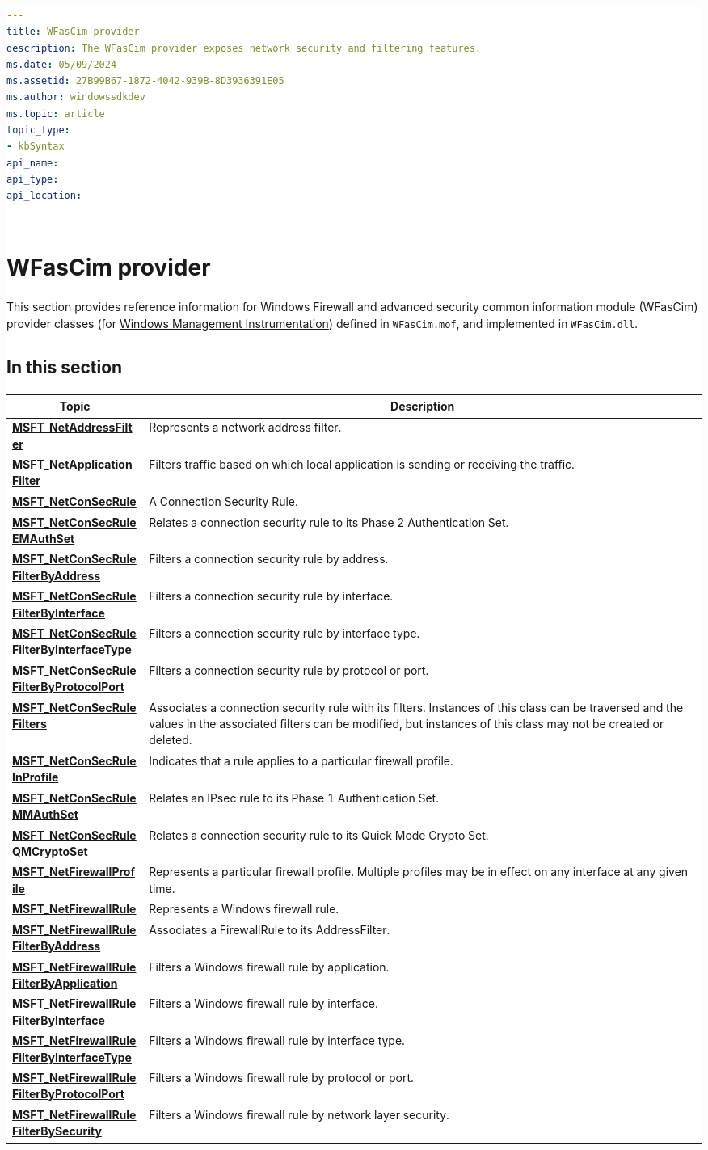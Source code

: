 ```yaml
---
title: WFasCim provider
description: The WFasCim provider exposes network security and filtering features.
ms.date: 05/09/2024
ms.assetid: 27B99B67-1872-4042-939B-8D3936391E05
ms.author: windowssdkdev
ms.topic: article
topic_type: 
- kbSyntax
api_name: 
api_type: 
api_location: 
---
```


# WFasCim provider

This section provides reference information for Windows Firewall and advanced security common information module (WFasCim) provider classes (for [Windows Management Instrumentation](/windows/win32/wmisdk/wmi-start-page)) defined in `WFasCim.mof`, and implemented in `WFasCim.dll`.

## In this section

| Topic | Description |
|-|-|
| [**MSFT_NetAddressFilter**](msft-netaddressfilter.md)<br/> | Represents a network address filter.<br/> |
| [**MSFT_NetApplicationFilter**](msft-netapplicationfilter.md)<br/> | Filters traffic based on which local application is sending or receiving the traffic.<br/> |
| [**MSFT_NetConSecRule**](msft-netconsecrule.md)<br/> | A Connection Security Rule.<br/> |
| [**MSFT_NetConSecRuleEMAuthSet**](msft-netconsecruleemauthset.md)<br/> | Relates a connection security rule to its Phase 2 Authentication Set.<br/> |
| [**MSFT_NetConSecRuleFilterByAddress**](msft-netconsecrulefilterbyaddress.md)<br/> | Filters a connection security rule by address.<br/> |
| [**MSFT_NetConSecRuleFilterByInterface**](msft-netconsecrulefilterbyinterface.md)<br/> | Filters a connection security rule by interface.<br/> |
| [**MSFT_NetConSecRuleFilterByInterfaceType**](msft-netconsecrulefilterbyinterfacetype.md)<br/> | Filters a connection security rule by interface type.<br/> |
| [**MSFT_NetConSecRuleFilterByProtocolPort**](msft-netconsecrulefilterbyprotocolport.md)<br/> | Filters a connection security rule by protocol or port.<br/> |
| [**MSFT_NetConSecRuleFilters**](msft-netconsecrulefilters.md)<br/> | Associates a connection security rule with its filters. Instances of this class can be traversed and the values in the associated filters can be modified, but instances of this class may not be created or deleted.<br/> |
| [**MSFT_NetConSecRuleInProfile**](msft-netconsecruleinprofile.md)<br/> | Indicates that a rule applies to a particular firewall profile.<br/> |
| [**MSFT_NetConSecRuleMMAuthSet**](msft-netconsecrulemmauthset.md)<br/> | Relates an IPsec rule to its Phase 1 Authentication Set.<br/> |
| [**MSFT_NetConSecRuleQMCryptoSet**](msft-netconsecruleqmcryptoset.md)<br/> | Relates a connection security rule to its Quick Mode Crypto Set.<br/> |
| [**MSFT_NetFirewallProfile**](msft-netfirewallprofile.md)<br/> | Represents a particular firewall profile. Multiple profiles may be in effect on any interface at any given time.<br/> |
| [**MSFT_NetFirewallRule**](msft-netfirewallrule.md)<br/> | Represents a Windows firewall rule.<br/> |
| [**MSFT_NetFirewallRuleFilterByAddress**](msft-netfirewallrulefilterbyaddress.md)<br/> | Associates a FirewallRule to its AddressFilter.<br/> |
| [**MSFT_NetFirewallRuleFilterByApplication**](msft-netfirewallrulefilterbyapplication.md)<br/> | Filters a Windows firewall rule by application.<br/> |
| [**MSFT_NetFirewallRuleFilterByInterface**](msft-netfirewallrulefilterbyinterface.md)<br/> | Filters a Windows firewall rule by interface.<br/> |
| [**MSFT_NetFirewallRuleFilterByInterfaceType**](msft-netfirewallrulefilterbyinterfacetype.md)<br/> | Filters a Windows firewall rule by interface type.<br/> |
| [**MSFT_NetFirewallRuleFilterByProtocolPort**](msft-netfirewallrulefilterbyprotocolport.md)<br/> | Filters a Windows firewall rule by protocol or port.<br/> |
| [**MSFT_NetFirewallRuleFilterBySecurity**](msft-netfirewallrulefilterbysecurity.md)<br/> | Filters a Windows firewall rule by network layer security.<br/> |